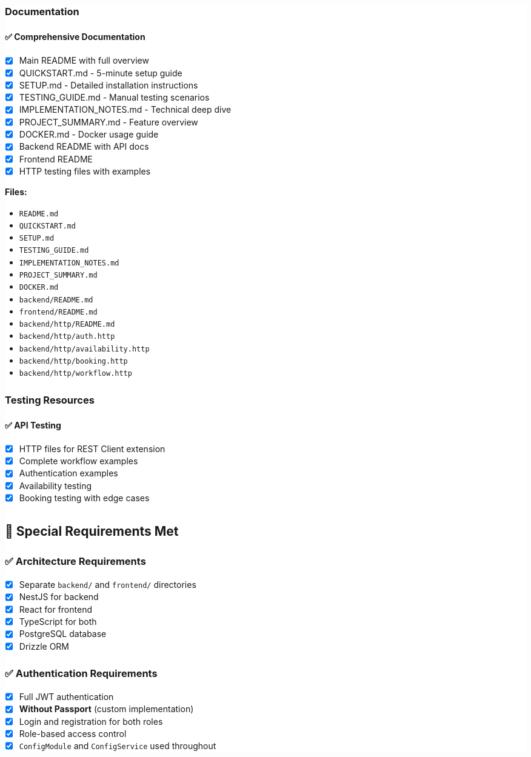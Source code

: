 ### Documentation

#### ✅ Comprehensive Documentation
- [x] Main README with full overview
- [x] QUICKSTART.md - 5-minute setup guide
- [x] SETUP.md - Detailed installation instructions
- [x] TESTING_GUIDE.md - Manual testing scenarios
- [x] IMPLEMENTATION_NOTES.md - Technical deep dive
- [x] PROJECT_SUMMARY.md - Feature overview
- [x] DOCKER.md - Docker usage guide
- [x] Backend README with API docs
- [x] Frontend README
- [x] HTTP testing files with examples

**Files:**
- `README.md`
- `QUICKSTART.md`
- `SETUP.md`
- `TESTING_GUIDE.md`
- `IMPLEMENTATION_NOTES.md`
- `PROJECT_SUMMARY.md`
- `DOCKER.md`
- `backend/README.md`
- `frontend/README.md`
- `backend/http/README.md`
- `backend/http/auth.http`
- `backend/http/availability.http`
- `backend/http/booking.http`
- `backend/http/workflow.http`

### Testing Resources

#### ✅ API Testing
- [x] HTTP files for REST Client extension
- [x] Complete workflow examples
- [x] Authentication examples
- [x] Availability testing
- [x] Booking testing with edge cases

## 🎯 Special Requirements Met

### ✅ Architecture Requirements
- [x] Separate `backend/` and `frontend/` directories
- [x] NestJS for backend
- [x] React for frontend
- [x] TypeScript for both
- [x] PostgreSQL database
- [x] Drizzle ORM

### ✅ Authentication Requirements
- [x] Full JWT authentication
- [x] **Without Passport** (custom implementation)
- [x] Login and registration for both roles
- [x] Role-based access control
- [x] `ConfigModule` and `ConfigService` used throughout
